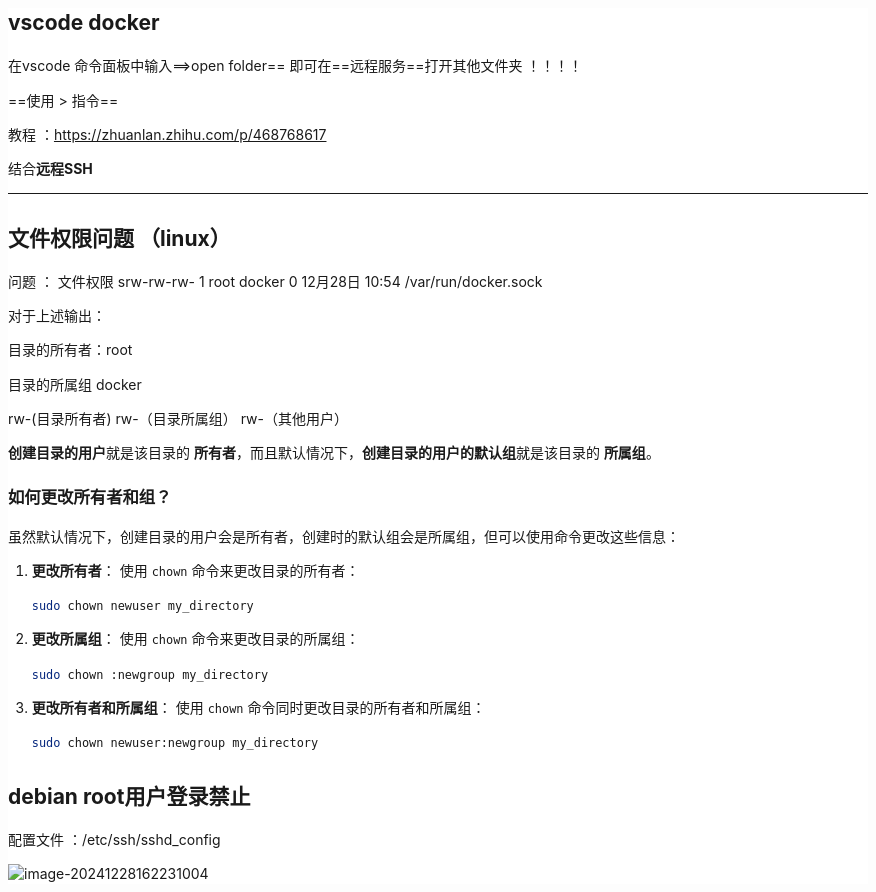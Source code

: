 

## vscode docker



在vscode 命令面板中输入==>open folder== 即可在==远程服务==打开其他文件夹 ！！！！ 

==使用 > 指令==

教程 ：https://zhuanlan.zhihu.com/p/468768617

结合**远程SSH**



---



## 文件权限问题 （linux）

问题 ： 文件权限    srw-rw-rw- 1 root docker 0 12月28日 10:54 /var/run/docker.sock

对于上述输出：

目录的所有者：root

目录的所属组 docker

rw-(目录所有者) rw-（目录所属组） rw-（其他用户） 

**创建目录的用户**就是该目录的 **所有者**，而且默认情况下，**创建目录的用户的默认组**就是该目录的 **所属组**。



### 如何更改所有者和组？

虽然默认情况下，创建目录的用户会是所有者，创建时的默认组会是所属组，但可以使用命令更改这些信息：

1. **更改所有者**： 使用 `chown` 命令来更改目录的所有者：

   ```bash
   sudo chown newuser my_directory
   ```
   
2. **更改所属组**： 使用 `chown` 命令来更改目录的所属组：

   ```bash
   sudo chown :newgroup my_directory
   ```
   
3. **更改所有者和所属组**： 使用 `chown` 命令同时更改目录的所有者和所属组：

   ```bash
   sudo chown newuser:newgroup my_directory
   ```

## debian root用户登录禁止

配置文件  ：/etc/ssh/sshd_config

![image-20241228162231004](https://cdn.jsdelivr.net/gh/kasahuki/os_test@main/img/image-20241228162231004.png)
